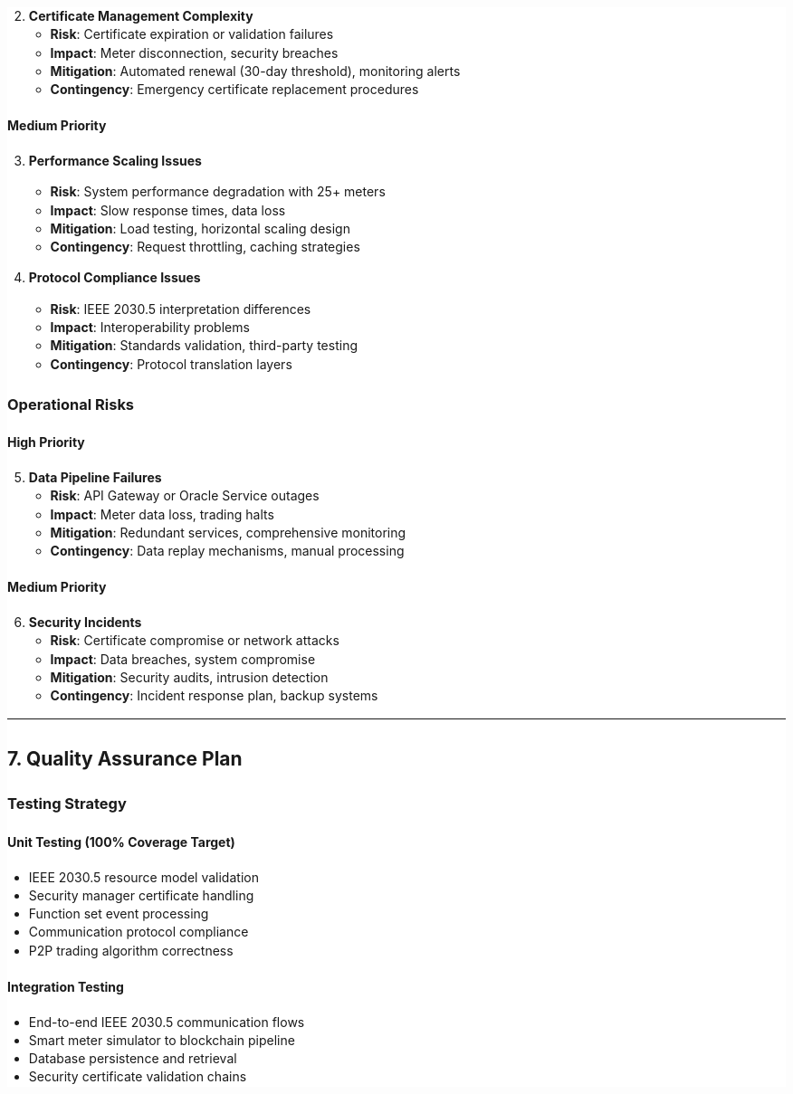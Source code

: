 2. **Certificate Management Complexity**
   - **Risk**: Certificate expiration or validation failures
   - **Impact**: Meter disconnection, security breaches
   - **Mitigation**: Automated renewal (30-day threshold), monitoring alerts
   - **Contingency**: Emergency certificate replacement procedures

#### Medium Priority
3. **Performance Scaling Issues**
   - **Risk**: System performance degradation with 25+ meters
   - **Impact**: Slow response times, data loss
   - **Mitigation**: Load testing, horizontal scaling design
   - **Contingency**: Request throttling, caching strategies

4. **Protocol Compliance Issues**
   - **Risk**: IEEE 2030.5 interpretation differences
   - **Impact**: Interoperability problems
   - **Mitigation**: Standards validation, third-party testing
   - **Contingency**: Protocol translation layers

### Operational Risks

#### High Priority
5. **Data Pipeline Failures**
   - **Risk**: API Gateway or Oracle Service outages
   - **Impact**: Meter data loss, trading halts
   - **Mitigation**: Redundant services, comprehensive monitoring
   - **Contingency**: Data replay mechanisms, manual processing

#### Medium Priority
6. **Security Incidents**
   - **Risk**: Certificate compromise or network attacks
   - **Impact**: Data breaches, system compromise
   - **Mitigation**: Security audits, intrusion detection
   - **Contingency**: Incident response plan, backup systems

---

## 7. Quality Assurance Plan

### Testing Strategy

#### Unit Testing (100% Coverage Target)
- IEEE 2030.5 resource model validation
- Security manager certificate handling
- Function set event processing
- Communication protocol compliance
- P2P trading algorithm correctness

#### Integration Testing
- End-to-end IEEE 2030.5 communication flows
- Smart meter simulator to blockchain pipeline
- Database persistence and retrieval
- Security certificate validation chains
